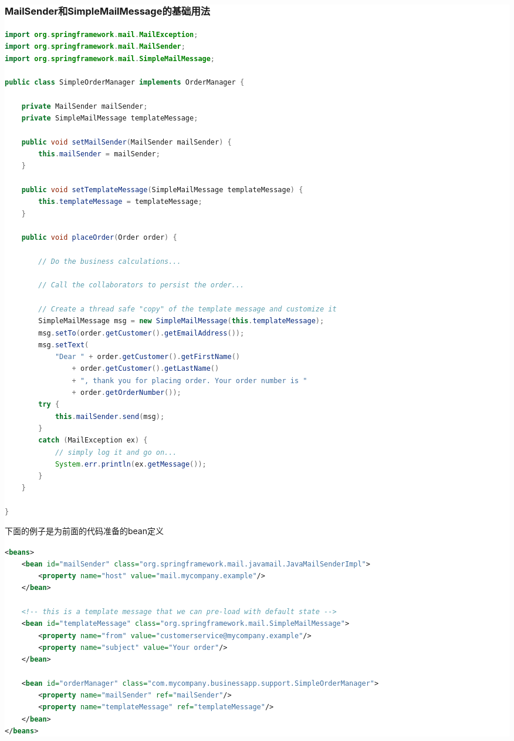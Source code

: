 ### MailSender和SimpleMailMessage的基础用法
```java
import org.springframework.mail.MailException;
import org.springframework.mail.MailSender;
import org.springframework.mail.SimpleMailMessage;

public class SimpleOrderManager implements OrderManager {

    private MailSender mailSender;
    private SimpleMailMessage templateMessage;

    public void setMailSender(MailSender mailSender) {
        this.mailSender = mailSender;
    }

    public void setTemplateMessage(SimpleMailMessage templateMessage) {
        this.templateMessage = templateMessage;
    }

    public void placeOrder(Order order) {

        // Do the business calculations...

        // Call the collaborators to persist the order...

        // Create a thread safe "copy" of the template message and customize it
        SimpleMailMessage msg = new SimpleMailMessage(this.templateMessage);
        msg.setTo(order.getCustomer().getEmailAddress());
        msg.setText(
            "Dear " + order.getCustomer().getFirstName()
                + order.getCustomer().getLastName()
                + ", thank you for placing order. Your order number is "
                + order.getOrderNumber());
        try {
            this.mailSender.send(msg);
        }
        catch (MailException ex) {
            // simply log it and go on...
            System.err.println(ex.getMessage());
        }
    }

}
```
下面的例子是为前面的代码准备的bean定义
```xml
<beans>
    <bean id="mailSender" class="org.springframework.mail.javamail.JavaMailSenderImpl">
        <property name="host" value="mail.mycompany.example"/>
    </bean>
    
    <!-- this is a template message that we can pre-load with default state -->
    <bean id="templateMessage" class="org.springframework.mail.SimpleMailMessage">
        <property name="from" value="customerservice@mycompany.example"/>
        <property name="subject" value="Your order"/>
    </bean>
    
    <bean id="orderManager" class="com.mycompany.businessapp.support.SimpleOrderManager">
        <property name="mailSender" ref="mailSender"/>
        <property name="templateMessage" ref="templateMessage"/>
    </bean>
</beans>
```